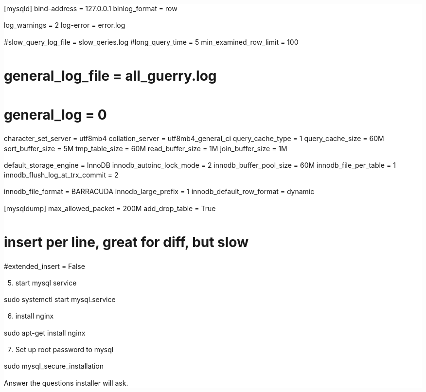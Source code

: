 [mysqld]
bind-address                    = 127.0.0.1
binlog_format                   = row

log_warnings                    = 2
log-error                       = error.log

#slow_query_log_file            = slow_qeries.log
#long_query_time                = 5
min_examined_row_limit         = 100

# general_log_file               = all_guerry.log
# general_log                    = 0

character_set_server            = utf8mb4
collation_server                = utf8mb4_general_ci
query_cache_type                = 1
query_cache_size                = 60M
sort_buffer_size                = 5M
tmp_table_size                  = 60M
read_buffer_size                = 1M
join_buffer_size                = 1M

default_storage_engine          = InnoDB
innodb_autoinc_lock_mode        = 2
innodb_buffer_pool_size         = 60M
innodb_file_per_table           = 1
innodb_flush_log_at_trx_commit  = 2

innodb_file_format              = BARRACUDA
innodb_large_prefix             = 1
innodb_default_row_format       = dynamic

[mysqldump]
max_allowed_packet              = 200M
add_drop_table                  = True
# insert per line, great for diff, but slow
#extended_insert                 = False

5. start mysql service

sudo systemctl start mysql.service

6. install nginx

sudo apt-get install nginx

7. Set up root password to mysql

sudo mysql_secure_installation

Answer the questions installer will ask.
